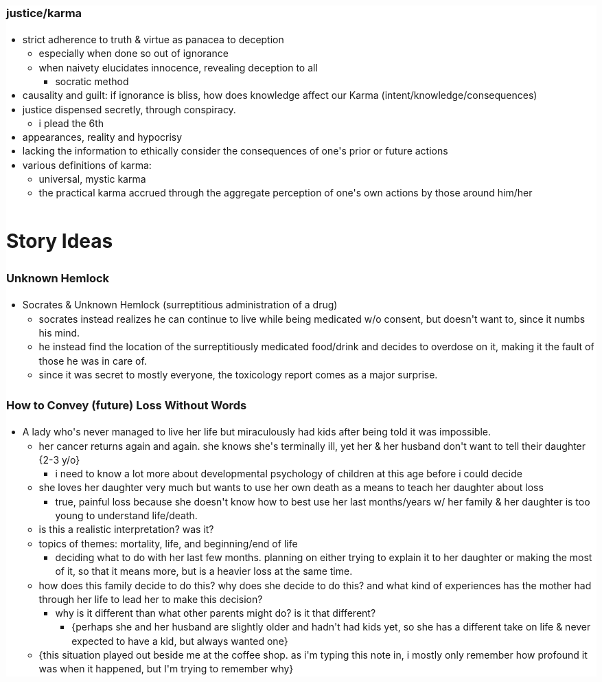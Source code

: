 ### justice/karma

- strict adherence to truth & virtue as panacea to deception
  - especially when done so out of ignorance
  - when naivety elucidates innocence, revealing deception to all
    - socratic method
- causality and guilt: if ignorance is bliss, how does knowledge
  affect our Karma (intent/knowledge/consequences)
- justice dispensed secretly, through conspiracy.
  - i plead the 6th
- appearances, reality and hypocrisy
- lacking the information to ethically consider the consequences of
  one's prior or future actions
- various definitions of karma:
  - universal, mystic karma
  - the practical karma accrued through the aggregate perception of
    one's own actions by those around him/her


# Story Ideas

### Unknown Hemlock

- Socrates & Unknown Hemlock (surreptitious administration of a drug)
  - socrates instead realizes he can continue to live while being
    medicated w/o consent, but doesn't want to, since it numbs his
    mind.
  - he instead find the location of the surreptitiously medicated
    food/drink and decides to overdose on it, making it the fault of
    those he was in care of.
  - since it was secret to mostly everyone, the toxicology report
    comes as a major surprise.

### How to Convey (future) Loss Without Words

- A lady who's never managed to live her life but miraculously had
  kids after being told it was impossible.
  - her cancer returns again and again. she knows she's terminally
    ill, yet her & her husband don't want to tell their daughter {2-3
    y/o}
    - i need to know a lot more about developmental psychology of
      children at this age before i could decide
  - she loves her daughter very much but wants to use her own death as
    a means to teach her daughter about loss
    - true, painful loss because she doesn't know how to best use her
      last months/years w/ her family & her daughter is too young to
      understand life/death.
  - is this a realistic interpretation? was it?
  - topics of themes: mortality, life, and beginning/end of life
    - deciding what to do with her last few months. planning on either
      trying to explain it to her daughter or making the most of it,
      so that it means more, but is a heavier loss at the same time.
  - how does this family decide to do this? why does she decide to do
    this? and what kind of experiences has the mother had through her
    life to lead her to make this decision?
    - why is it different than what other parents might do? is it that
      different?
      - {perhaps she and her husband are slightly older and hadn't had
        kids yet, so she has a different take on life & never expected
        to have a kid, but always wanted one}
  - {this situation played out beside me at the coffee shop. as i'm
    typing this note in, i mostly only remember how profound it was
    when it happened, but I'm trying to remember why}
